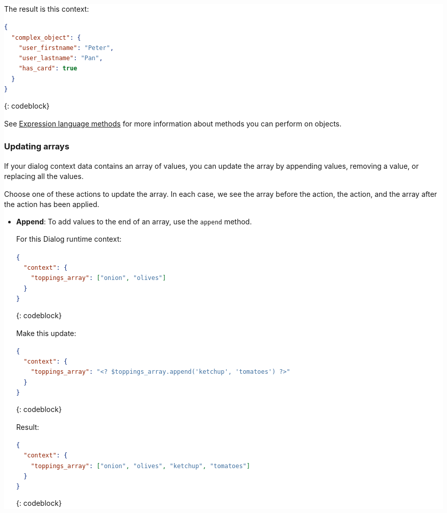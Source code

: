 The result is this context:

```json
{
  "complex_object": {
    "user_firstname": "Peter",
    "user_lastname": "Pan",
    "has_card": true
  }
}
```
{: codeblock}

See [Expression language methods](dialog-methods.html#objects) for more information about methods you can perform on objects.

### Updating arrays

If your dialog context data contains an array of values, you can update the array by appending values, removing a value, or replacing all the values.

Choose one of these actions to update the array. In each case, we see the array before the action, the action, and the array after the action has been applied.

- **Append**: To add values to the end of an array, use the `append` method.

    For this Dialog runtime context:

    ```json
    {
      "context": {
        "toppings_array": ["onion", "olives"]
      }
    }
    ```
    {: codeblock}

    Make this update:

    ```json
    {
      "context": {
        "toppings_array": "<? $toppings_array.append('ketchup', 'tomatoes') ?>"
      }
    }
    ```
    {: codeblock}

    Result:

    ```json
    {
      "context": {
        "toppings_array": ["onion", "olives", "ketchup", "tomatoes"]
      }
    }
    ```
    {: codeblock}
